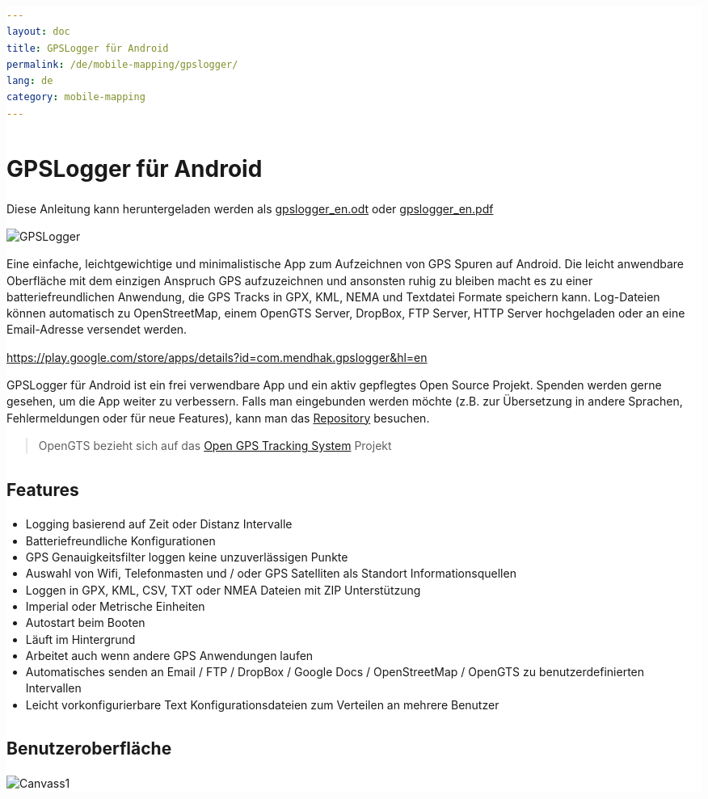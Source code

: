 ```yaml
---
layout: doc
title: GPSLogger für Android
permalink: /de/mobile-mapping/gpslogger/
lang: de
category: mobile-mapping
---
```


GPSLogger für Android
=====================

Diese Anleitung kann heruntergeladen werden als [gpslogger_en.odt](/files/gpslogger_en.odt) oder [gpslogger_en.pdf](/files/gpslogger_en.pdf)  

![GPSLogger][]

Eine einfache, leichtgewichtige und minimalistische App zum Aufzeichnen von GPS Spuren auf Android. Die leicht anwendbare Oberfläche mit dem einzigen Anspruch GPS aufzuzeichnen und ansonsten ruhig zu bleiben macht es zu einer batteriefreundlichen Anwendung, die GPS Tracks in GPX, KML, NEMA und Textdatei Formate speichern kann. Log-Dateien können automatisch zu OpenStreetMap, einem OpenGTS Server, DropBox, FTP Server, HTTP Server hochgeladen oder an eine Email-Adresse versendet werden.  

<https://play.google.com/store/apps/details?id=com.mendhak.gpslogger&hl=en>  

GPSLogger für Android ist ein frei verwendbare App und ein aktiv gepflegtes Open Source Projekt. Spenden werden gerne gesehen, um die App weiter zu verbessern. Falls man eingebunden werden möchte (z.B. zur Übersetzung in andere Sprachen, Fehlermeldungen oder für neue Features), kann man das [Repository](https://github.com/mendhak/gpslogger) besuchen.  

> OpenGTS bezieht sich auf das [Open GPS Tracking System](http://opengts.sourceforge.net/) Projekt  


Features
--------  

* Logging basierend auf Zeit oder Distanz Intervalle  
* Batteriefreundliche Konfigurationen  
* GPS Genauigkeitsfilter loggen keine unzuverlässigen Punkte  
* Auswahl von Wifi, Telefonmasten und / oder GPS Satelliten als Standort Informationsquellen  
* Loggen in GPX, KML, CSV, TXT oder NMEA Dateien mit ZIP Unterstützung  
* Imperial oder Metrische Einheiten  
* Autostart beim Booten  
* Läuft im Hintergrund  
* Arbeitet auch wenn andere GPS Anwendungen laufen  
* Automatisches senden an Email / FTP / DropBox / Google Docs / OpenStreetMap / OpenGTS zu benutzerdefinierten Intervallen  
* Leicht vorkonfigurierbare Text Konfigurationsdateien zum Verteilen an mehrere Benutzer  


Benutzeroberfläche
--------------------------

![Canvass1][]


[GPSLogger]: /images/mobile-mapping/gpslogger_000.en.png
[Canvass1]: /images/mobile-mapping/gpslogger_001.en.png
[Canvass2]: /images/mobile-mapping/gpslogger_002.en.png
[Menus]: /images/mobile-mapping/gpslogger_003.en.png
[Menus1]: /images/mobile-mapping/gpslogger_003a.en.png
[Menus2]: /images/mobile-mapping/gpslogger_003b.en.png
[Menus3]: /images/mobile-mapping/gpslogger_003c.en.png
[Menus4]: /images/mobile-mapping/gpslogger_003d.en.png
[Menus5]: /images/mobile-mapping/gpslogger_003e.en.png
[Menus6]: /images/mobile-mapping/gpslogger_003f.en.png
[osm0]: /images/mobile-mapping/gpslogger_004.en.png
[osm1]: /images/mobile-mapping/gpslogger_004a.en.png
[osm2]: /images/mobile-mapping/gpslogger_004b.en.png
[osm3]: /images/mobile-mapping/gpslogger_004c.en.png
[upload0]: /images/mobile-mapping/gpslogger_005.en.png
[share0]: /images/mobile-mapping/gpslogger_006.en.png
[view0]: /images/mobile-mapping/gpslogger_007.en.png
[view1]: /images/mobile-mapping/gpslogger_007a.en.png
[view2]: /images/mobile-mapping/gpslogger_007b.en.png
[annotate0]: /images/mobile-mapping/gpslogger_008.en.png
[annotate1]: /images/mobile-mapping/gpslogger_008a.en.png